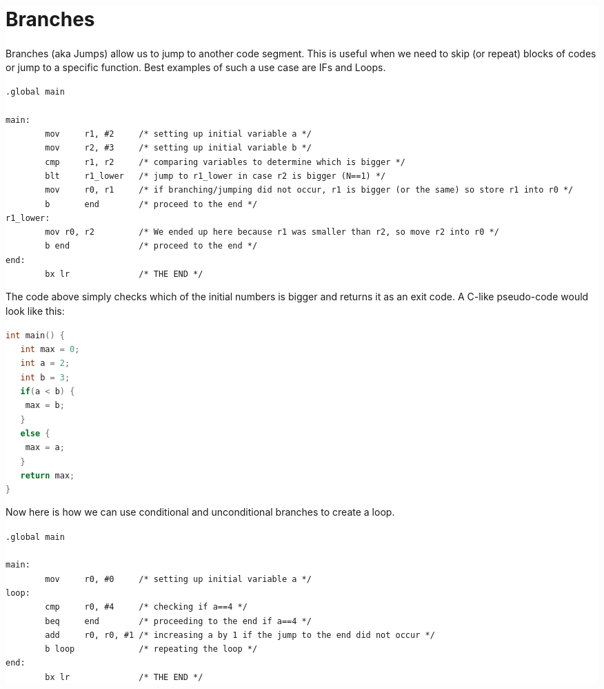 # Branches
Branches (aka Jumps) allow us to jump to another code segment. This is useful when we need to skip (or repeat) blocks of codes or jump to a specific function. Best examples of such a use case are IFs and Loops.

```assembly
.global main

main:
        mov     r1, #2     /* setting up initial variable a */
        mov     r2, #3     /* setting up initial variable b */
        cmp     r1, r2     /* comparing variables to determine which is bigger */
        blt     r1_lower   /* jump to r1_lower in case r2 is bigger (N==1) */
        mov     r0, r1     /* if branching/jumping did not occur, r1 is bigger (or the same) so store r1 into r0 */
        b       end        /* proceed to the end */
r1_lower:
        mov r0, r2         /* We ended up here because r1 was smaller than r2, so move r2 into r0 */
        b end              /* proceed to the end */
end:
        bx lr              /* THE END */
```

The code above simply checks which of the initial numbers is bigger and returns it as an exit code. A C-like pseudo-code would look like this:
```C
int main() {
   int max = 0;
   int a = 2;
   int b = 3;
   if(a < b) {
    max = b;
   }
   else {
    max = a;
   }
   return max;
}
```

Now here is how we can use conditional and unconditional branches to create a loop.

```assembly
.global main

main:
        mov     r0, #0     /* setting up initial variable a */
loop:
        cmp     r0, #4     /* checking if a==4 */
        beq     end        /* proceeding to the end if a==4 */
        add     r0, r0, #1 /* increasing a by 1 if the jump to the end did not occur */
        b loop             /* repeating the loop */
end:
        bx lr              /* THE END */
```
